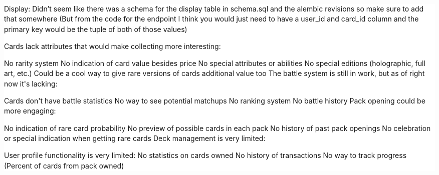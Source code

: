 Display:
Didn’t seem like there was a schema for the display table in schema.sql and the alembic revisions so make sure to add that somewhere (But from the code for the endpoint I think you would just need to have a user_id and card_id column and the primary key would be the tuple of both of those values)

Cards lack attributes that would make collecting more interesting:

No rarity system
No indication of card value besides price
No special attributes or abilities
No special editions (holographic, full art, etc.)
Could be a cool way to give rare versions of cards additional value too
The battle system is still in work, but as of right now it's lacking:

Cards don't have battle statistics
No way to see potential matchups
No ranking system
No battle history
Pack opening could be more engaging:

No indication of rare card probability
No preview of possible cards in each pack
No history of past pack openings
No celebration or special indication when getting rare cards
Deck management is very limited:

User profile functionality is very limited:
No statistics on cards owned
No history of transactions
No way to track progress (Percent of cards from pack owned)
